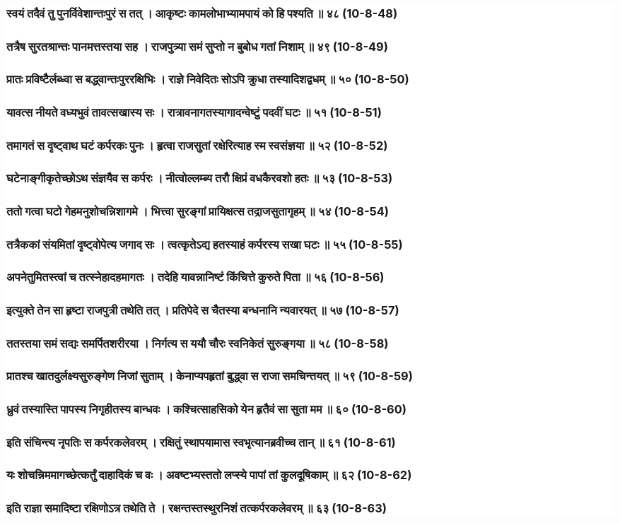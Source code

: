 ### स्वयं तदैवं तु पुनर्विवेशान्तःपुरं स तत् । आकृष्टः कामलोभाभ्यामपायं को हि पश्यति ॥ ४८ (10-8-48)

### तत्रैष सुरतश्रान्तः पानमत्तस्तया सह । राजपुत्र्या समं सुप्तो न बुबोध गतां निशाम् ॥ ४९ (10-8-49)

### प्रातः प्रविष्टैर्लब्ध्वा स बद्ध्वान्तःपुररक्षिभिः । राज्ञे निवेदितः सोऽपि क्रुधा तस्यादिशद्वधम् ॥ ५० (10-8-50)

### यावत्स नीयते वध्यभुवं तावत्सखास्य सः । रात्रावनागतस्यागादन्वेष्टुं पदवीं घटः ॥ ५१ (10-8-51)

### तमागतं स दृष्ट्वाथ घटं कर्परकः पुनः । हृत्वा राजसुतां रक्षेरित्याह स्म स्वसंज्ञया ॥ ५२ (10-8-52)

### घटेनाङ्गीकृतेच्छोऽथ संज्ञयैव स कर्परः । नीत्वोल्लम्ब्य तरौ क्षिप्रं वधकैरवशो हतः ॥ ५३ (10-8-53)

### ततो गत्वा घटो गेहमनुशोचन्निशागमे । भित्त्वा सुरङ्गां प्रायिक्षत्स तद्राजसुतागृहम् ॥ ५४ (10-8-54)

### तत्रैककां संयमितां दृष्ट्वोपेत्य जगाद सः । त्वत्कृतेऽद्य हतस्याहं कर्परस्य सखा घटः ॥ ५५ (10-8-55)

### अपनेतुमितस्त्वां च तत्स्नेहादहमागतः । तदेहि यावन्नानिष्टं किंचित्ते कुरुते पिता ॥ ५६ (10-8-56)

### इत्युक्ते तेन सा हृष्टा राजपुत्री तथेति तत् । प्रतिपेदे स चैतस्या बन्धनानि न्यवारयत् ॥ ५७ (10-8-57)

### ततस्तया समं सद्यः समर्पितशरीरया । निर्गत्य स ययौ चौरः स्वनिकेतं सुरुङ्गया ॥ ५८ (10-8-58)

### प्रातश्च खातदुर्लक्ष्यसुरुङ्गेण निजां सुताम् । केनाप्यपहृतां बुद्ध्वा स राजा समचिन्तयत् ॥ ५९ (10-8-59)

### ध्रुवं तस्यास्ति पापस्य निगृहीतस्य बान्धवः । कश्चित्साहसिको येन हृतैवं सा सुता मम ॥ ६० (10-8-60)

### इति संचिन्त्य नृपतिः स कर्परकलेवरम् । रक्षितुं स्थापयामास स्वभृत्यानब्रवीच्च तान् ॥ ६१ (10-8-61)

### यः शोचन्निममागच्छेत्कर्तुं दाहादिकं च वः । अवष्टभ्यस्ततो लप्स्ये पापां तां कुलदूषिकाम् ॥ ६२ (10-8-62)

### इति राज्ञा समादिष्टा रक्षिणोऽत्र तथेति ते । रक्षन्तस्तस्थुरनिशं तत्कर्परकलेवरम् ॥ ६३ (10-8-63)
